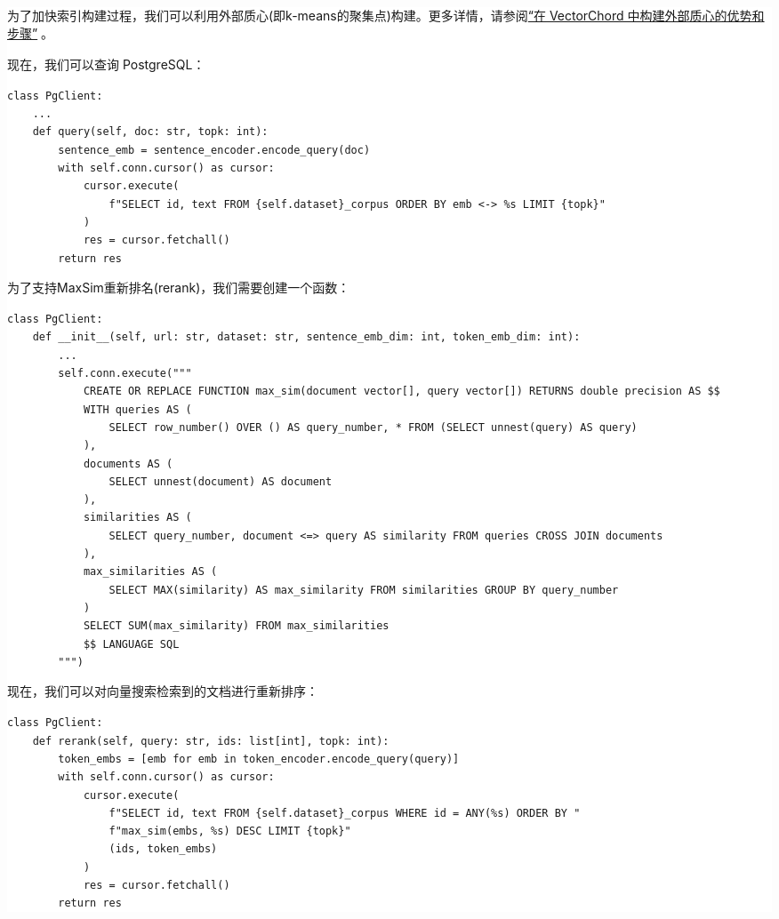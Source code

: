 为了加快索引构建过程，我们可以利用外部质心(即k-means的聚集点)构建。更多详情，请参阅[“在 VectorChord 中构建外部质心的优势和步骤”](https://blog.vectorchord.ai/benefits-and-steps-of-external-centroids-building-in-vectorchord) 。  
  
现在，我们可以查询 PostgreSQL：  
  
```  
class PgClient:  
    ...  
    def query(self, doc: str, topk: int):  
        sentence_emb = sentence_encoder.encode_query(doc)  
        with self.conn.cursor() as cursor:  
            cursor.execute(  
                f"SELECT id, text FROM {self.dataset}_corpus ORDER BY emb <-> %s LIMIT {topk}"  
            )  
            res = cursor.fetchall()  
        return res  
```  
  
为了支持MaxSim重新排名(rerank)，我们需要创建一个函数：  
  
```  
class PgClient:  
    def __init__(self, url: str, dataset: str, sentence_emb_dim: int, token_emb_dim: int):  
        ...  
        self.conn.execute("""  
            CREATE OR REPLACE FUNCTION max_sim(document vector[], query vector[]) RETURNS double precision AS $$  
            WITH queries AS (  
                SELECT row_number() OVER () AS query_number, * FROM (SELECT unnest(query) AS query)  
            ),  
            documents AS (  
                SELECT unnest(document) AS document  
            ),  
            similarities AS (  
                SELECT query_number, document <=> query AS similarity FROM queries CROSS JOIN documents  
            ),  
            max_similarities AS (  
                SELECT MAX(similarity) AS max_similarity FROM similarities GROUP BY query_number  
            )  
            SELECT SUM(max_similarity) FROM max_similarities  
            $$ LANGUAGE SQL  
        """)  
```  
  
现在，我们可以对向量搜索检索到的文档进行重新排序：  
  
```  
class PgClient:  
    def rerank(self, query: str, ids: list[int], topk: int):  
        token_embs = [emb for emb in token_encoder.encode_query(query)]  
        with self.conn.cursor() as cursor:  
            cursor.execute(  
                f"SELECT id, text FROM {self.dataset}_corpus WHERE id = ANY(%s) ORDER BY "  
                f"max_sim(embs, %s) DESC LIMIT {topk}"  
                (ids, token_embs)  
            )  
            res = cursor.fetchall()  
        return res  
```  
  